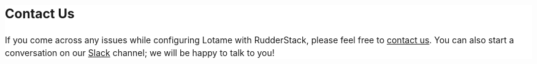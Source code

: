## Contact Us

If you come across any issues while configuring Lotame with RudderStack, please feel free to [contact us](mailto:%20docs@rudderstack.com). You can also start a conversation on our [Slack](https://resources.rudderstack.com/join-rudderstack-slack) channel; we will be happy to talk to you!

